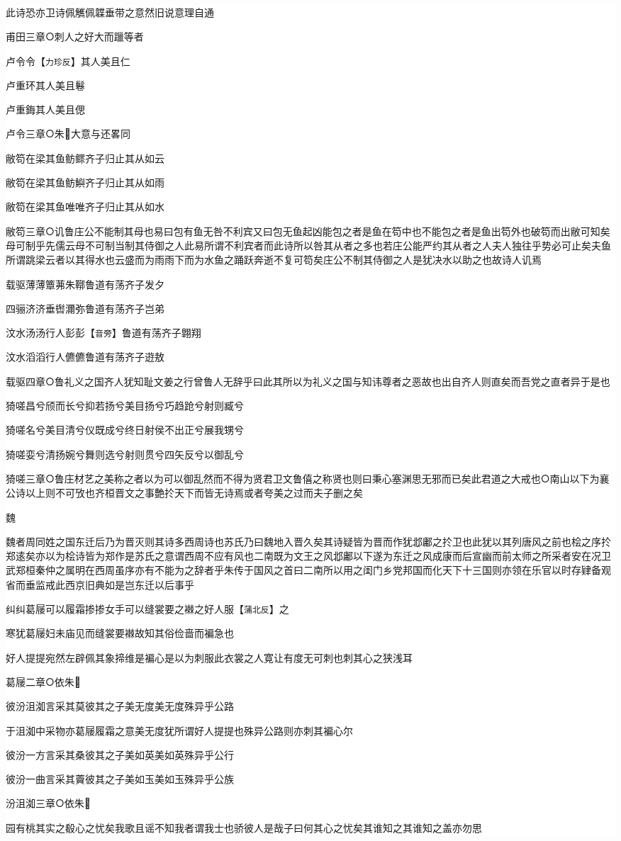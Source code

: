 此诗恐亦卫诗佩觽佩韘垂带之意然旧说意理自通  

甫田三章○刺人之好大而躐等者  

卢令令【`力珍反`】其人美且仁  

卢重环其人美且鬈  

卢重鋂其人美且偲  

卢令三章○朱大意与还畧同  

敝笱在梁其鱼鲂鳏齐子归止其从如云  

敝笱在梁其鱼鲂鱮齐子归止其从如雨  

敝笱在梁其鱼唯唯齐子归止其从如水  

敝笱三章○讥鲁庄公不能制其母也易曰包有鱼无咎不利宾又曰包无鱼起凶能包之者是鱼在笱中也不能包之者是鱼出笱外也破笱而出敝可知矣母可制乎先儒云母不可制当制其侍御之人此易所谓不利宾者而此诗所以咎其从者之多也若庄公能严约其从者之人夫人独往乎势必可止矣夫鱼所谓跳梁云者以其得水也云盛而为雨雨下而为水鱼之踊跃奔逝不复可笱矣庄公不制其侍御之人是犹决水以助之也故诗人讥焉  

载驱薄薄簟茀朱鞹鲁道有荡齐子发夕  

四骊济济垂辔濔弥鲁道有荡齐子岂弟  

汶水汤汤行人彭彭【`音旁`】鲁道有荡齐子翺翔  

汶水滔滔行人儦儦鲁道有荡齐子逰敖  

载驱四章○鲁礼义之国齐人犹知耻文姜之行曾鲁人无辞乎曰此其所以为礼义之国与知讳尊者之恶故也出自齐人则直矣而吾党之直者异于是也  

猗嗟昌兮颀而长兮抑若扬兮美目扬兮巧趋跄兮射则臧兮  

猗嗟名兮美目清兮仪既成兮终日射侯不出正兮展我甥兮  

猗嗟娈兮清扬婉兮舞则选兮射则贯兮四矢反兮以御乱兮  

猗嗟三章○鲁庄材艺之美称之者以为可以御乱然而不得为贤君卫文鲁僖之称贤也则曰秉心塞渊思无邪而已矣此君道之大戒也○南山以下为襄公诗以上则不可攷也齐桓晋文之事艶扵天下而皆无诗焉或者夸美之过而夫子删之矣  

魏  

魏者周同姓之国东迁后乃为晋灭则其诗多西周诗也苏氏乃曰魏地入晋久矣其诗疑皆为晋而作犹邶鄘之扵卫也此犹以其列唐风之前也桧之序扵郑逺矣亦以为桧诗皆为郑作是苏氏之意谓西周不应有风也二南既为文王之风邶鄘以下遂为东迁之风成康而后宣幽而前太师之所采者安在况卫武郑桓秦仲之属明在西周虽序亦有不能为之辞者乎朱传于国风之首曰二南所以用之闺门乡党邦国而化天下十三国则亦领在乐官以时存肄备观省而垂监戒此西京旧典如是岂东迁以后事乎  

纠纠葛屦可以履霜掺掺女手可以缝裳要之襋之好人服【`蒲北反`】之  

寒犹葛屦妇未庙见而缝裳要襋故知其俗俭啬而褊急也  

好人提提宛然左辟佩其象揥维是褊心是以为刺服此衣裳之人寛让有度无可刺也刺其心之狭浅耳  

葛屦二章○依朱  

彼汾沮洳言采其莫彼其之子美无度美无度殊异乎公路  

于沮洳中采物亦葛屦履霜之意美无度犹所谓好人提提也殊异公路则亦刺其褊心尔  

彼汾一方言采其桑彼其之子美如英美如英殊异乎公行  

彼汾一曲言采其藚彼其之子美如玉美如玉殊异乎公族  

汾沮洳三章○依朱  

园有桃其实之殽心之忧矣我歌且谣不知我者谓我士也骄彼人是哉子曰何其心之忧矣其谁知之其谁知之盖亦勿思  

